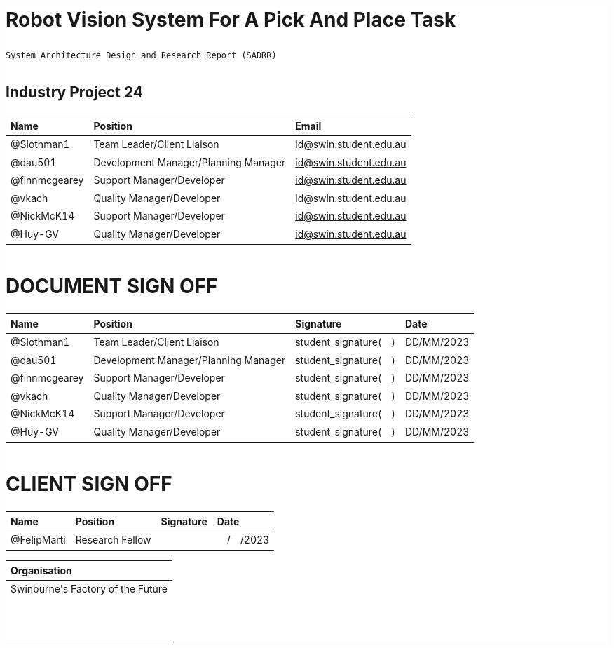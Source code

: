 <link rel="stylesheet" href="../styles/styles.css" type="text/css">

# Robot Vision System For A Pick And Place Task


`System Architecture Design and Research Report (SADRR)`

## Industry Project 24
|Name|Position|Email|
|:-|:-|:-|
|@Slothman1|Team Leader/Client Liaison|id@swin.student.edu.au|
|@dau501|Development Manager/Planning Manager|id@swin.student.edu.au|
|@finnmcgearey|Support Manager/Developer|id@swin.student.edu.au|
|@vkach|Quality Manager/Developer|id@swin.student.edu.au|
|@NickMcK14|Support Manager/Developer|id@swin.student.edu.au|
|@Huy-GV|Quality Manager/Developer|id@swin.student.edu.au|

<div class="page"/>

# DOCUMENT SIGN OFF
|Name|Position|Signature|Date|
|:-|:-|:-|:-|
|@Slothman1|Team Leader/Client Liaison|student\_signature(&emsp;)|DD/MM/2023|
|@dau501|Development Manager/Planning Manager|student\_signature(&emsp;)|DD/MM/2023|
|@finnmcgearey|Support Manager/Developer|student\_signature(&emsp;)|DD/MM/2023|
|@vkach|Quality Manager/Developer|student\_signature(&emsp;)|DD/MM/2023|
|@NickMcK14|Support Manager/Developer|student\_signature(&emsp;)|DD/MM/2023|
|@Huy-GV|Quality Manager/Developer|student\_signature(&emsp;)|DD/MM/2023|

# CLIENT SIGN OFF
|Name|Position|Signature|Date|
|:-|:-|:-|:-|
|@FelipMarti|Research Fellow|<br/>|&emsp;/&emsp;/2023|

|Organisation|
|:-|
|Swinburne's Factory of the Future<br/><br/><br/><br/>|
